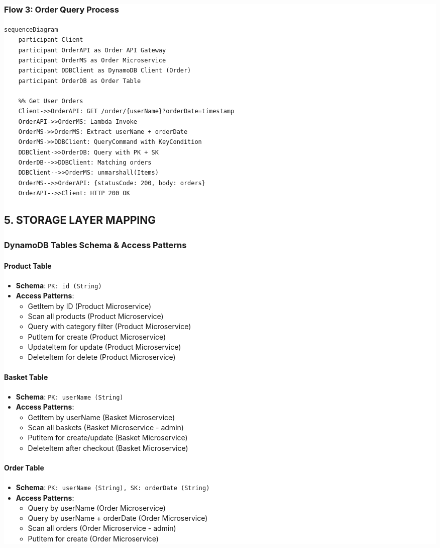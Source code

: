 ### Flow 3: Order Query Process
```mermaid
sequenceDiagram
    participant Client
    participant OrderAPI as Order API Gateway
    participant OrderMS as Order Microservice
    participant DDBClient as DynamoDB Client (Order)
    participant OrderDB as Order Table
    
    %% Get User Orders
    Client->>OrderAPI: GET /order/{userName}?orderDate=timestamp
    OrderAPI->>OrderMS: Lambda Invoke
    OrderMS->>OrderMS: Extract userName + orderDate
    OrderMS->>DDBClient: QueryCommand with KeyCondition
    DDBClient->>OrderDB: Query with PK + SK
    OrderDB-->>DDBClient: Matching orders
    DDBClient-->>OrderMS: unmarshall(Items)
    OrderMS-->>OrderAPI: {statusCode: 200, body: orders}
    OrderAPI-->>Client: HTTP 200 OK
```

## 5. STORAGE LAYER MAPPING

### DynamoDB Tables Schema & Access Patterns

#### Product Table
- **Schema**: `PK: id (String)`
- **Access Patterns**:
  - GetItem by ID (Product Microservice)
  - Scan all products (Product Microservice)
  - Query with category filter (Product Microservice)
  - PutItem for create (Product Microservice)
  - UpdateItem for update (Product Microservice)
  - DeleteItem for delete (Product Microservice)

#### Basket Table
- **Schema**: `PK: userName (String)`
- **Access Patterns**:
  - GetItem by userName (Basket Microservice)
  - Scan all baskets (Basket Microservice - admin)
  - PutItem for create/update (Basket Microservice)
  - DeleteItem after checkout (Basket Microservice)

#### Order Table
- **Schema**: `PK: userName (String), SK: orderDate (String)`
- **Access Patterns**:
  - Query by userName (Order Microservice)
  - Query by userName + orderDate (Order Microservice)
  - Scan all orders (Order Microservice - admin)
  - PutItem for create (Order Microservice)
